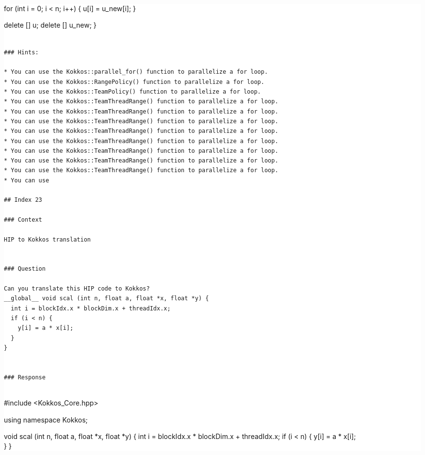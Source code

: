   for (int i = 0; i < n; i++) {
    u[i] = u_new[i];
  }

  delete [] u;
  delete [] u_new;
}
```

### Hints:

* You can use the Kokkos::parallel_for() function to parallelize a for loop.
* You can use the Kokkos::RangePolicy() function to parallelize a for loop.
* You can use the Kokkos::TeamPolicy() function to parallelize a for loop.
* You can use the Kokkos::TeamThreadRange() function to parallelize a for loop.
* You can use the Kokkos::TeamThreadRange() function to parallelize a for loop.
* You can use the Kokkos::TeamThreadRange() function to parallelize a for loop.
* You can use the Kokkos::TeamThreadRange() function to parallelize a for loop.
* You can use the Kokkos::TeamThreadRange() function to parallelize a for loop.
* You can use the Kokkos::TeamThreadRange() function to parallelize a for loop.
* You can use the Kokkos::TeamThreadRange() function to parallelize a for loop.
* You can use the Kokkos::TeamThreadRange() function to parallelize a for loop.
* You can use

## Index 23

### Context

HIP to Kokkos translation


### Question

Can you translate this HIP code to Kokkos?
__global__ void scal (int n, float a, float *x, float *y) {
  int i = blockIdx.x * blockDim.x + threadIdx.x;
  if (i < n) {
    y[i] = a * x[i];  
  }
}


### Response


```
#include <Kokkos_Core.hpp>

using namespace Kokkos;

void scal (int n, float a, float *x, float *y) {
  int i = blockIdx.x * blockDim.x + threadIdx.x;
  if (i < n) {
    y[i] = a * x[i];  
  }
}
